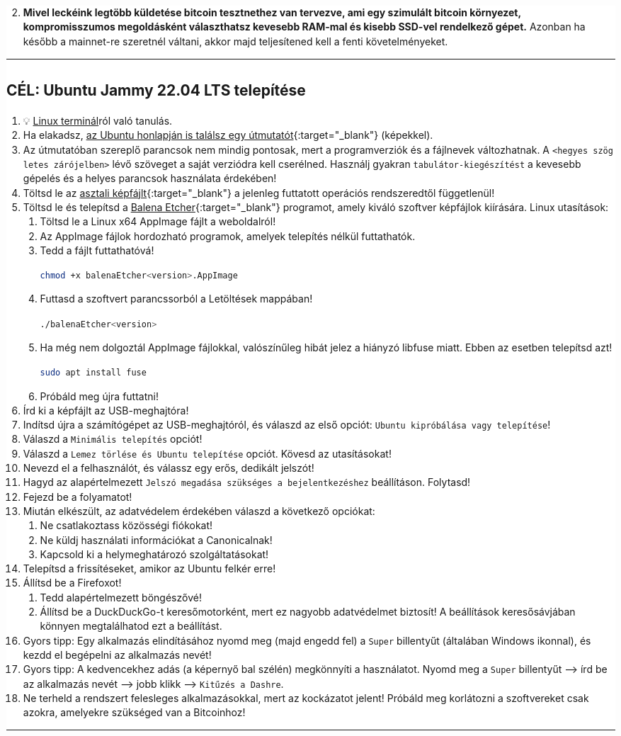 2. **Mivel leckéink legtöbb küldetése bitcoin tesztnethez van tervezve, ami egy szimulált bitcoin környezet, kompromisszumos megoldásként választhatsz kevesebb RAM-mal és kisebb SSD-vel rendelkező gépet.** Azonban ha később a mainnet-re szeretnél váltani, akkor majd teljesítened kell a fenti követelményeket.

---

## CÉL: Ubuntu Jammy 22.04 LTS telepítése
1. 💡 [Linux terminál](/hu/pleb-lessons/#a-linux-terminál-más-néven-linux-parancssor-shell-bash)ról való tanulás.
2. Ha elakadsz, [az Ubuntu honlapján is találsz egy útmutatót](https://ubuntu.com/tutorials/install-ubuntu-desktop#1-overview){:target="_blank"} (képekkel).
3. Az útmutatóban szereplő parancsok nem mindig pontosak, mert a programverziók és a fájlnevek változhatnak. A `<hegyes szögletes zárójelben>` lévő szöveget a saját verziódra kell cserélned. Használj gyakran `tabulátor-kiegészítést` a kevesebb gépelés és a helyes parancsok használata érdekében!
4. Töltsd le az [asztali képfájlt](https://www.releases.ubuntu.com/jammy/){:target="_blank"} a jelenleg futtatott operációs rendszeredtől függetlenül!
5. Töltsd le és telepítsd a [Balena Etcher](https://www.balena.io/etcher#download-etcher){:target="_blank"} programot, amely kiváló szoftver képfájlok kiírására. Linux utasítások:
    1. Töltsd le a Linux x64 AppImage fájlt a weboldalról!
    2. Az AppImage fájlok hordozható programok, amelyek telepítés nélkül futtathatók.
    3. Tedd a fájlt futtathatóvá!
        ```sh
        chmod +x balenaEtcher<version>.AppImage
        ```
    4. Futtasd a szoftvert parancssorból a Letöltések mappában!
        ```sh
        ./balenaEtcher<version>
        ```
    5. Ha még nem dolgoztál AppImage fájlokkal, valószínűleg hibát jelez a hiányzó libfuse miatt. Ebben az esetben telepítsd azt!
        ```sh
        sudo apt install fuse
        ```
    6. Próbáld meg újra futtatni!
5. Írd ki a képfájlt az USB-meghajtóra!
6. Indítsd újra a számítógépet az USB-meghajtóról, és válaszd az első opciót: `Ubuntu kipróbálása vagy telepítése`!
7. Válaszd a `Minimális telepítés` opciót!
8. Válaszd a `Lemez törlése és Ubuntu telepítése` opciót. Kövesd az utasításokat!
9. Nevezd el a felhasználót, és válassz egy erős, dedikált jelszót!
10. Hagyd az alapértelmezett `Jelszó megadása szükséges a bejelentkezéshez` beállításon. Folytasd!
11. Fejezd be a folyamatot!
12. Miután elkészült, az adatvédelem érdekében válaszd a következő opciókat:
    1. Ne csatlakoztass közösségi fiókokat!
    2. Ne küldj használati információkat a Canonicalnak!
    3. Kapcsold ki a helymeghatározó szolgáltatásokat!
13. Telepítsd a frissítéseket, amikor az Ubuntu felkér erre!
14. Állítsd be a Firefoxot!
    1. Tedd alapértelmezett böngészővé!
    2. Állítsd be a DuckDuckGo-t keresőmotorként, mert ez nagyobb adatvédelmet biztosít! A beállítások keresősávjában könnyen megtalálhatod ezt a beállítást.
15. Gyors tipp: Egy alkalmazás elindításához nyomd meg (majd engedd fel) a `Super` billentyűt (általában Windows ikonnal), és kezdd el begépelni az alkalmazás nevét!
16. Gyors tipp: A kedvencekhez adás (a képernyő bal szélén) megkönnyíti a használatot. Nyomd meg a `Super` billentyűt --> írd be az alkalmazás nevét --> jobb klikk --> `Kitűzés a Dashre`.
17. Ne terheld a rendszert felesleges alkalmazásokkal, mert az kockázatot jelent! Próbáld meg korlátozni a szoftvereket csak azokra, amelyekre szükséged van a Bitcoinhoz!

---